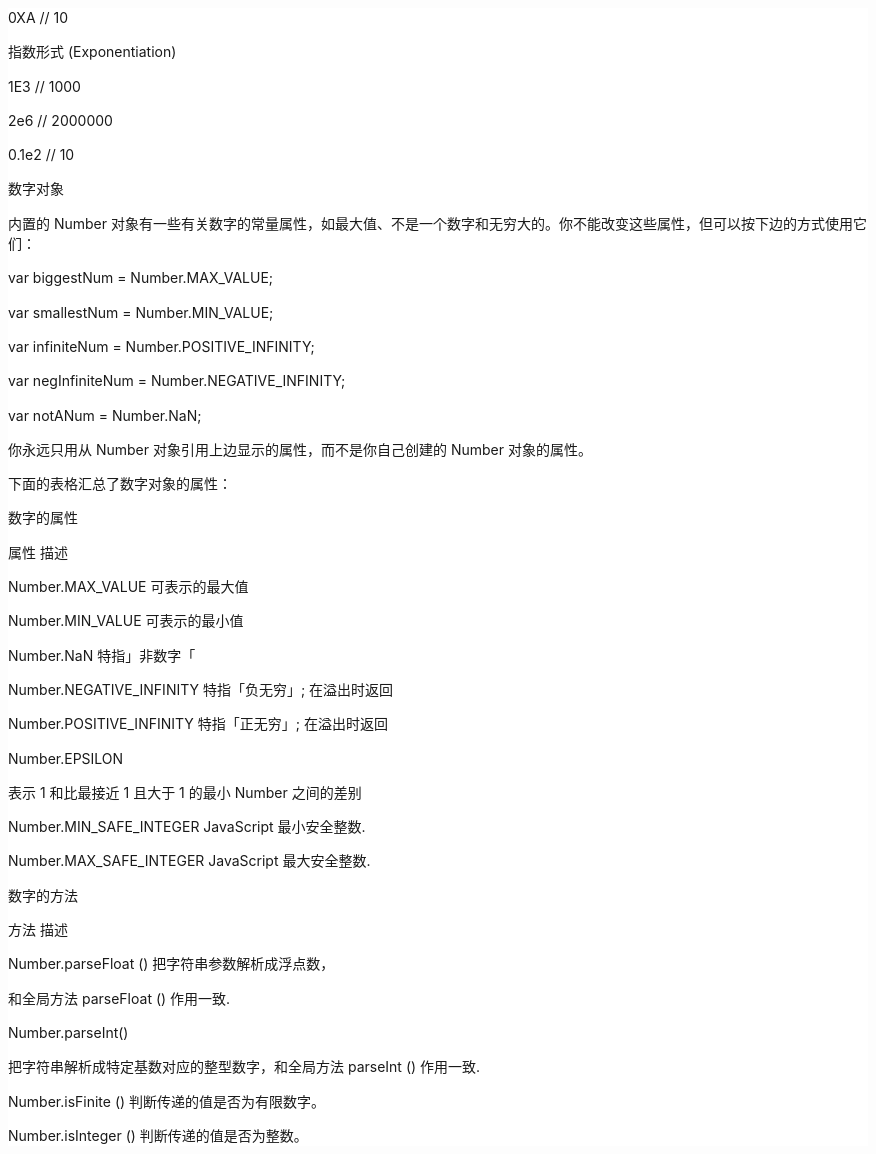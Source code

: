 0XA                 // 10

指数形式 (Exponentiation)

1E3   // 1000

2e6   // 2000000

0.1e2 // 10

数字对象

内置的 Number 对象有一些有关数字的常量属性，如最大值、不是一个数字和无穷大的。你不能改变这些属性，但可以按下边的方式使用它们：

var biggestNum = Number.MAX_VALUE;

var smallestNum = Number.MIN_VALUE;

var infiniteNum = Number.POSITIVE_INFINITY;

var negInfiniteNum = Number.NEGATIVE_INFINITY;

var notANum = Number.NaN;

你永远只用从 Number 对象引用上边显示的属性，而不是你自己创建的 Number 对象的属性。

下面的表格汇总了数字对象的属性：

数字的属性

属性	描述

Number.MAX_VALUE	可表示的最大值

Number.MIN_VALUE	可表示的最小值

Number.NaN	特指」非数字「

Number.NEGATIVE_INFINITY	特指「负无穷」; 在溢出时返回

Number.POSITIVE_INFINITY	特指「正无穷」; 在溢出时返回

Number.EPSILON	

表示 1 和比最接近 1 且大于 1 的最小 Number 之间的差别

Number.MIN_SAFE_INTEGER	JavaScript 最小安全整数.

Number.MAX_SAFE_INTEGER	JavaScript 最大安全整数.

数字的方法

方法	描述

Number.parseFloat ()	把字符串参数解析成浮点数，

和全局方法 parseFloat () 作用一致.

Number.parseInt()	

把字符串解析成特定基数对应的整型数字，和全局方法 parseInt () 作用一致.

Number.isFinite ()	判断传递的值是否为有限数字。

Number.isInteger ()	判断传递的值是否为整数。
